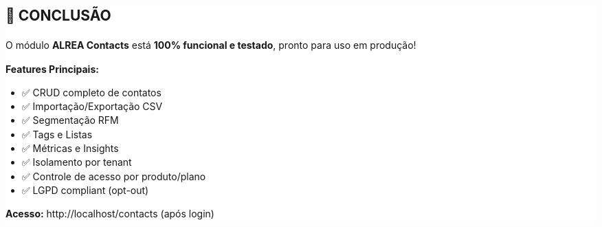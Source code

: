 
## 🎉 CONCLUSÃO

O módulo **ALREA Contacts** está **100% funcional e testado**, pronto para uso em produção!

**Features Principais:**
- ✅ CRUD completo de contatos
- ✅ Importação/Exportação CSV
- ✅ Segmentação RFM
- ✅ Tags e Listas
- ✅ Métricas e Insights
- ✅ Isolamento por tenant
- ✅ Controle de acesso por produto/plano
- ✅ LGPD compliant (opt-out)

**Acesso:** http://localhost/contacts (após login)


